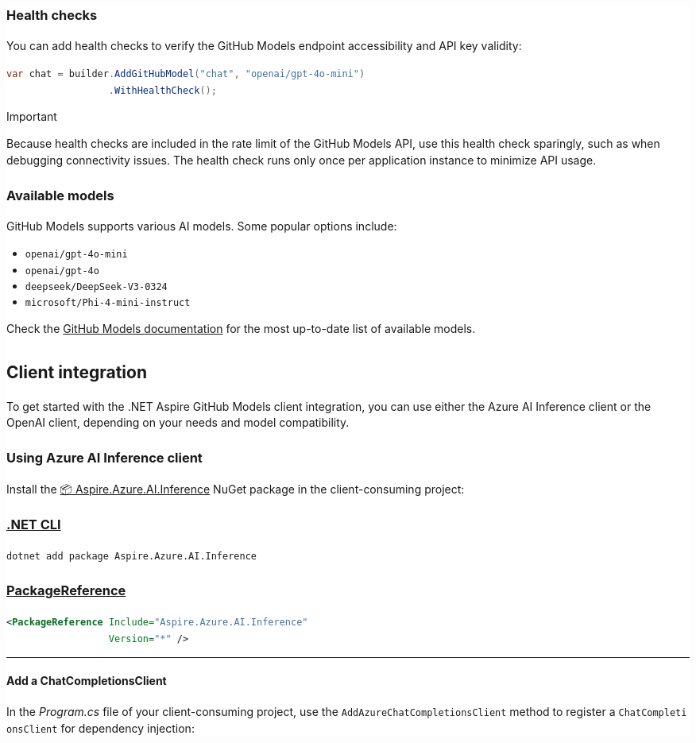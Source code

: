 ### Health checks

You can add health checks to verify the GitHub Models endpoint accessibility and API key validity:

```csharp
var chat = builder.AddGitHubModel("chat", "openai/gpt-4o-mini")
                  .WithHealthCheck();
```

> [!IMPORTANT]
> Because health checks are included in the rate limit of the GitHub Models API, use this health check sparingly, such as when debugging connectivity issues. The health check runs only once per application instance to minimize API usage.

### Available models

GitHub Models supports various AI models. Some popular options include:

- `openai/gpt-4o-mini`
- `openai/gpt-4o`
- `deepseek/DeepSeek-V3-0324`
- `microsoft/Phi-4-mini-instruct`

Check the [GitHub Models documentation](https://docs.github.com/github-models) for the most up-to-date list of available models.

## Client integration

To get started with the .NET Aspire GitHub Models client integration, you can use either the Azure AI Inference client or the OpenAI client, depending on your needs and model compatibility.

### Using Azure AI Inference client

Install the [📦 Aspire.Azure.AI.Inference](https://www.nuget.org/packages/Aspire.Azure.AI.Inference) NuGet package in the client-consuming project:

### [.NET CLI](#tab/dotnet-cli)

```dotnetcli
dotnet add package Aspire.Azure.AI.Inference
```

### [PackageReference](#tab/package-reference)

```xml
<PackageReference Include="Aspire.Azure.AI.Inference"
                  Version="*" />
```

---

#### Add a ChatCompletionsClient

In the _Program.cs_ file of your client-consuming project, use the `AddAzureChatCompletionsClient` method to register a `ChatCompletionsClient` for dependency injection:
